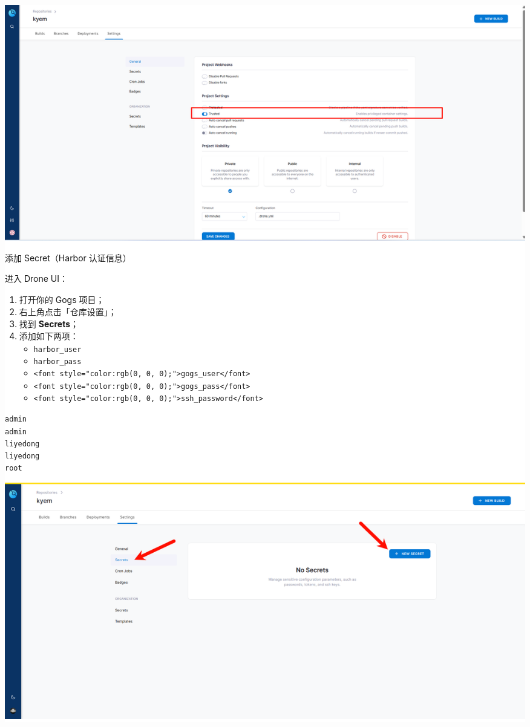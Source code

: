 ![](../../images/1754200463771-37e1c4f1-45b7-4ef8-bff0-18795641af91.png)

添加 Secret（Harbor 认证信息）

进入 Drone UI：

1. 打开你的 Gogs 项目；
2. 右上角点击「仓库设置」；
3. 找到 **Secrets**；
4. 添加如下两项：
    - `harbor_user`
    - `harbor_pass`
    - `<font style="color:rgb(0, 0, 0);">gogs_user</font>`
    - `<font style="color:rgb(0, 0, 0);">gogs_pass</font>`
    - `<font style="color:rgb(0, 0, 0);">ssh_password</font>`

```bash
admin
admin
liyedong
liyedong
root
```

![](../../images/1754153683349-87fb9fed-e484-4f79-81fd-4b79afb6fbcb.png)
